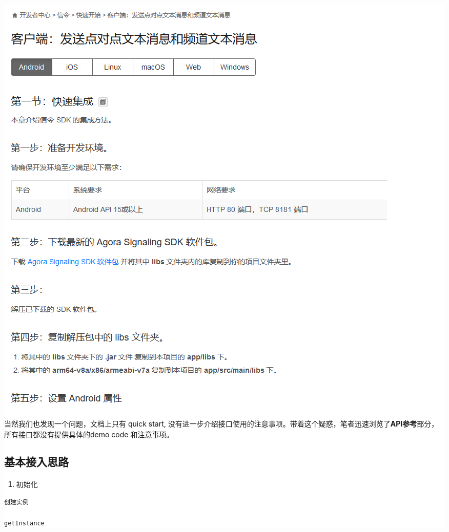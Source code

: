   ![](meet-Agora-Signaling/20190312014814.png)

  当然我们也发现一个问题，文档上只有 quick start, 没有进一步介绍接口使用的注意事项。带着这个疑惑，笔者迅速浏览了**API参考**部分，所有接口都没有提供具体的demo code 和注意事项。

## 基本接入思路

  1. 初始化

    创建实例

    getInstance
